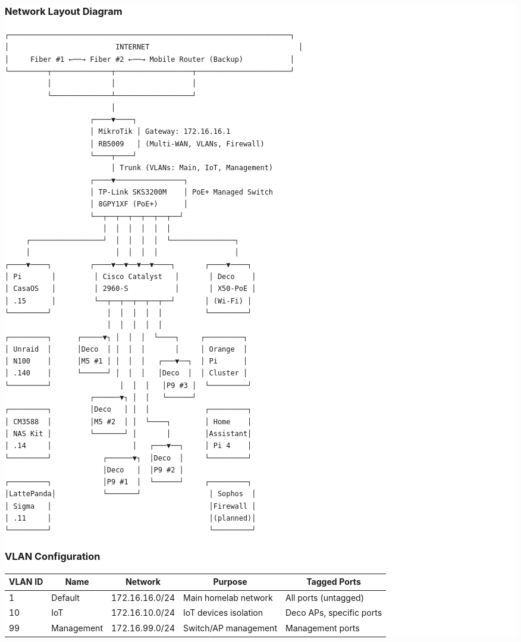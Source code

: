 ### Network Layout Diagram

```
┌──────────────────────────────────────────────────────────────────┐
│                         INTERNET                                   │
│     Fiber #1 ←──→ Fiber #2 ←──→ Mobile Router (Backup)           │
└─────────┬──────────────┬──────────────────┬──────────────────────┘
          │              │                  │
          └──────────────┴──────────────────┘
                         │
                    ┌────▼────┐
                    │ MikroTik │ Gateway: 172.16.16.1
                    │ RB5009   │ (Multi-WAN, VLANs, Firewall)
                    └────┬────┘
                         │ Trunk (VLANs: Main, IoT, Management)
                    ┌────▼────────────────┐
                    │ TP-Link SKS3200M    │ PoE+ Managed Switch
                    │ 8GPY1XF (PoE+)      │
                    └──┬──┬──┬──┬──┬──┬──┘
                       │  │  │  │  │  │
     ┌─────────────────┘  │  │  │  │  └───────────────┐
     │                    │  │  │  │                  │
┌────▼────┐         ┌────▼──▼──▼──▼────┐       ┌────▼────┐
│ Pi       │         │ Cisco Catalyst   │       │ Deco    │
│ CasaOS   │         │ 2960-S           │       │ X50-PoE │
│ .15      │         └──┬──┬──┬──┬──┬──┘       │ (Wi-Fi) │
└─────────┘             │  │  │  │  │          └─────────┘
                        │  │  │  │  │
┌─────────┐      ┌─────▼┐ │  │  │  └────┐     ┌─────────┐
│ Unraid  │      │Deco  │ │  │  │       │     │ Orange  │
│ N100    │      │M5 #1 │ │  │  │   ┌───▼──┐  │ Pi      │
│ .140    │      └──────┘ │  │  │   │Deco  │  │ Cluster │
└─────────┘                │  │  │   │P9 #3 │  └─────────┘
                    ┌──────▼┐ │  │   └──────┘
┌─────────┐         │Deco   │ │  │             ┌─────────┐
│ CM3588  │         │M5 #2  │ │  └────┐        │ Home    │
│ NAS Kit │         └───────┘ │       │        │Assistant│
│ .14     │                   │   ┌───▼──┐     │ Pi 4    │
└─────────┘            ┌──────▼┐  │Deco  │     └─────────┘
                       │Deco   │  │P9 #2 │
┌─────────┐            │P9 #1  │  └──────┘     ┌─────────┐
│LattePanda│           └───────┘                │ Sophos  │
│ Sigma   │                                     │Firewall │
│ .11     │                                     │(planned)│
└─────────┘                                     └─────────┘
```

### VLAN Configuration

| VLAN ID | Name | Network | Purpose | Tagged Ports |
|---------|------|---------|---------|--------------|
| 1 | Default | 172.16.16.0/24 | Main homelab network | All ports (untagged) |
| 10 | IoT | 172.16.10.0/24 | IoT devices isolation | Deco APs, specific ports |
| 99 | Management | 172.16.99.0/24 | Switch/AP management | Management ports |
